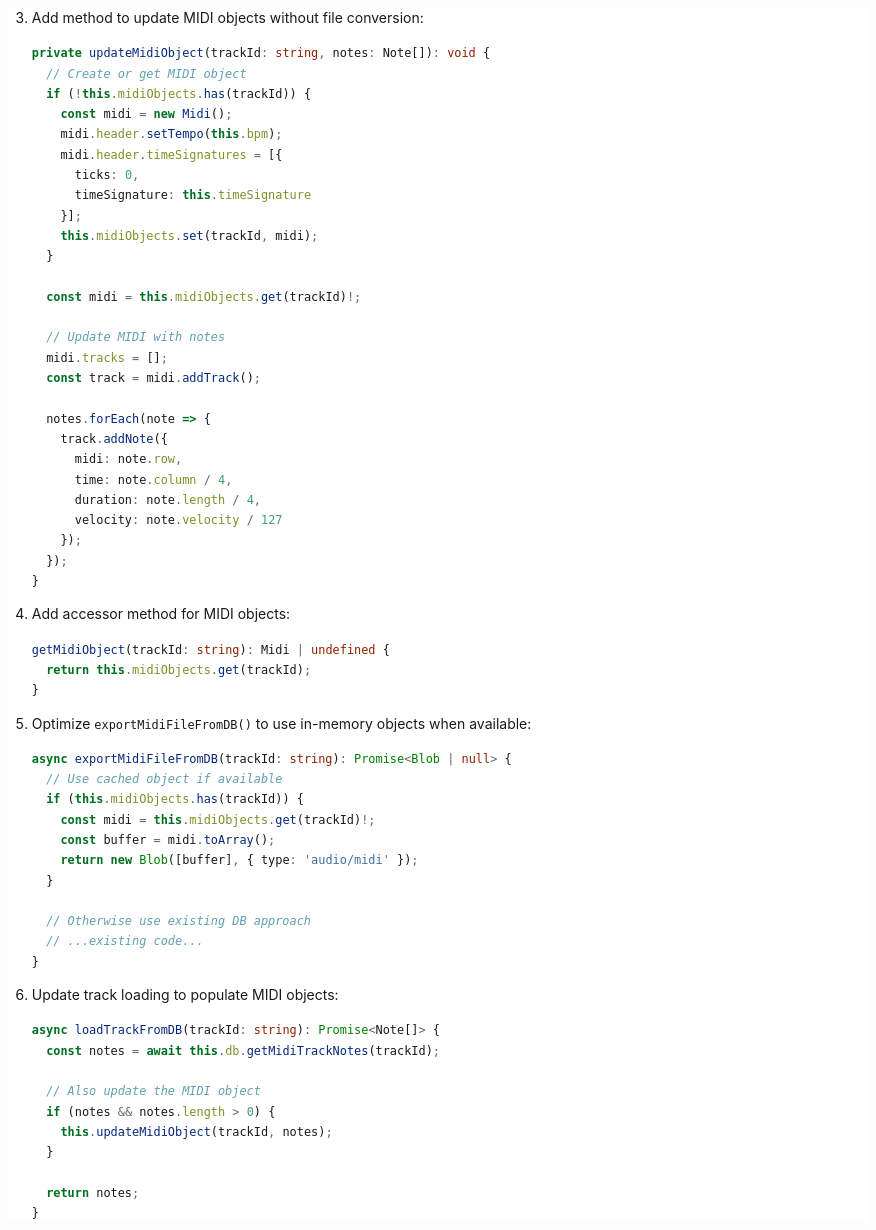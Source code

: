 3. Add method to update MIDI objects without file conversion:
   ```typescript
   private updateMidiObject(trackId: string, notes: Note[]): void {
     // Create or get MIDI object
     if (!this.midiObjects.has(trackId)) {
       const midi = new Midi();
       midi.header.setTempo(this.bpm);
       midi.header.timeSignatures = [{ 
         ticks: 0, 
         timeSignature: this.timeSignature
       }];
       this.midiObjects.set(trackId, midi);
     }
     
     const midi = this.midiObjects.get(trackId)!;
     
     // Update MIDI with notes
     midi.tracks = [];
     const track = midi.addTrack();
     
     notes.forEach(note => {
       track.addNote({
         midi: note.row,
         time: note.column / 4,
         duration: note.length / 4,
         velocity: note.velocity / 127
       });
     });
   }
   ```

4. Add accessor method for MIDI objects:
   ```typescript
   getMidiObject(trackId: string): Midi | undefined {
     return this.midiObjects.get(trackId);
   }
   ```

5. Optimize `exportMidiFileFromDB()` to use in-memory objects when available:
   ```typescript
   async exportMidiFileFromDB(trackId: string): Promise<Blob | null> {
     // Use cached object if available
     if (this.midiObjects.has(trackId)) {
       const midi = this.midiObjects.get(trackId)!;
       const buffer = midi.toArray();
       return new Blob([buffer], { type: 'audio/midi' });
     }
     
     // Otherwise use existing DB approach
     // ...existing code...
   }
   ```

6. Update track loading to populate MIDI objects:
   ```typescript
   async loadTrackFromDB(trackId: string): Promise<Note[]> {
     const notes = await this.db.getMidiTrackNotes(trackId);
     
     // Also update the MIDI object
     if (notes && notes.length > 0) {
       this.updateMidiObject(trackId, notes);
     }
     
     return notes;
   }
   ```
